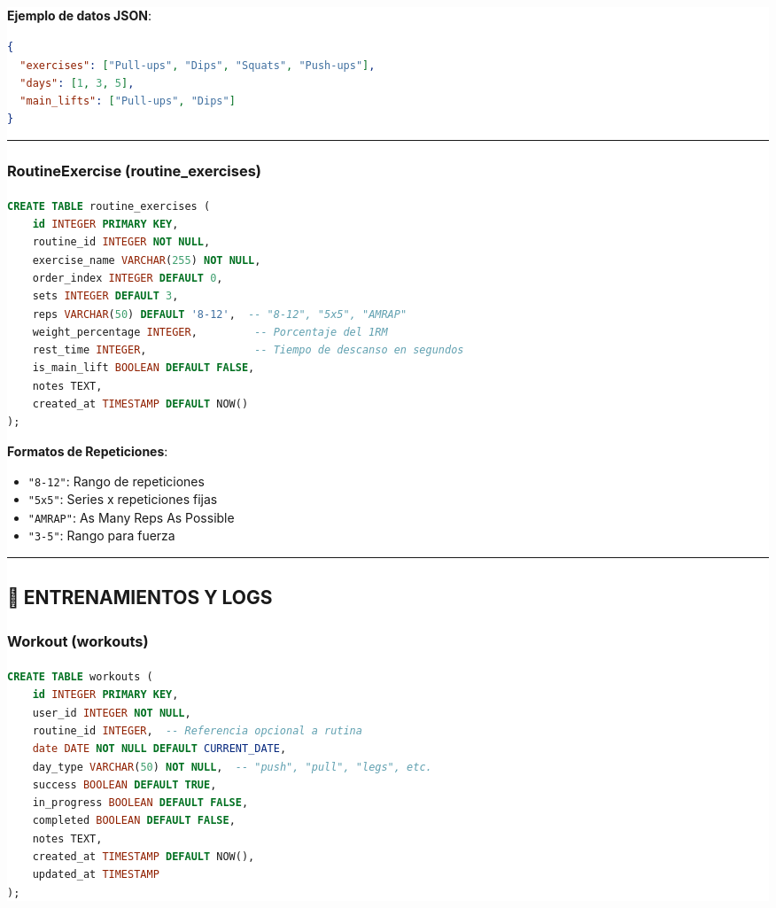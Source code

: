 **Ejemplo de datos JSON**:

```json
{
  "exercises": ["Pull-ups", "Dips", "Squats", "Push-ups"],
  "days": [1, 3, 5],
  "main_lifts": ["Pull-ups", "Dips"]
}
```

---

### RoutineExercise (routine_exercises)

```sql
CREATE TABLE routine_exercises (
    id INTEGER PRIMARY KEY,
    routine_id INTEGER NOT NULL,
    exercise_name VARCHAR(255) NOT NULL,
    order_index INTEGER DEFAULT 0,
    sets INTEGER DEFAULT 3,
    reps VARCHAR(50) DEFAULT '8-12',  -- "8-12", "5x5", "AMRAP"
    weight_percentage INTEGER,         -- Porcentaje del 1RM
    rest_time INTEGER,                 -- Tiempo de descanso en segundos
    is_main_lift BOOLEAN DEFAULT FALSE,
    notes TEXT,
    created_at TIMESTAMP DEFAULT NOW()
);
```

**Formatos de Repeticiones**:

- `"8-12"`: Rango de repeticiones
- `"5x5"`: Series x repeticiones fijas
- `"AMRAP"`: As Many Reps As Possible
- `"3-5"`: Rango para fuerza

---

## 📝 ENTRENAMIENTOS Y LOGS

### Workout (workouts)

```sql
CREATE TABLE workouts (
    id INTEGER PRIMARY KEY,
    user_id INTEGER NOT NULL,
    routine_id INTEGER,  -- Referencia opcional a rutina
    date DATE NOT NULL DEFAULT CURRENT_DATE,
    day_type VARCHAR(50) NOT NULL,  -- "push", "pull", "legs", etc.
    success BOOLEAN DEFAULT TRUE,
    in_progress BOOLEAN DEFAULT FALSE,
    completed BOOLEAN DEFAULT FALSE,
    notes TEXT,
    created_at TIMESTAMP DEFAULT NOW(),
    updated_at TIMESTAMP
);
```

